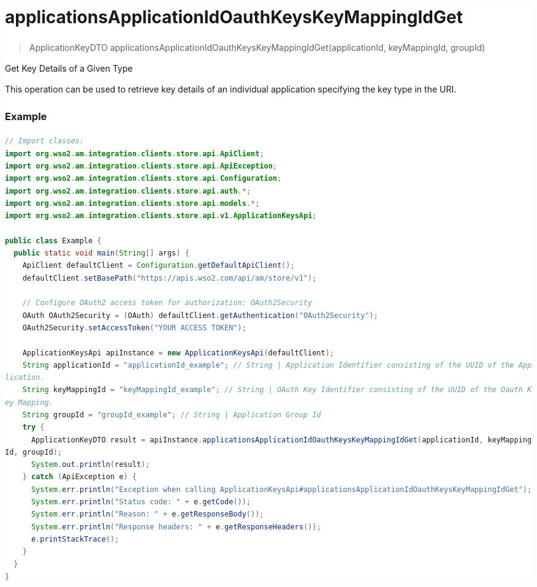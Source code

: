 <a name="applicationsApplicationIdOauthKeysKeyMappingIdGet"></a>
# **applicationsApplicationIdOauthKeysKeyMappingIdGet**
> ApplicationKeyDTO applicationsApplicationIdOauthKeysKeyMappingIdGet(applicationId, keyMappingId, groupId)

Get Key Details of a Given Type 

This operation can be used to retrieve key details of an individual application specifying the key type in the URI. 

### Example
```java
// Import classes:
import org.wso2.am.integration.clients.store.api.ApiClient;
import org.wso2.am.integration.clients.store.api.ApiException;
import org.wso2.am.integration.clients.store.api.Configuration;
import org.wso2.am.integration.clients.store.api.auth.*;
import org.wso2.am.integration.clients.store.api.models.*;
import org.wso2.am.integration.clients.store.api.v1.ApplicationKeysApi;

public class Example {
  public static void main(String[] args) {
    ApiClient defaultClient = Configuration.getDefaultApiClient();
    defaultClient.setBasePath("https://apis.wso2.com/api/am/store/v1");
    
    // Configure OAuth2 access token for authorization: OAuth2Security
    OAuth OAuth2Security = (OAuth) defaultClient.getAuthentication("OAuth2Security");
    OAuth2Security.setAccessToken("YOUR ACCESS TOKEN");

    ApplicationKeysApi apiInstance = new ApplicationKeysApi(defaultClient);
    String applicationId = "applicationId_example"; // String | Application Identifier consisting of the UUID of the Application. 
    String keyMappingId = "keyMappingId_example"; // String | OAuth Key Identifier consisting of the UUID of the Oauth Key Mapping. 
    String groupId = "groupId_example"; // String | Application Group Id 
    try {
      ApplicationKeyDTO result = apiInstance.applicationsApplicationIdOauthKeysKeyMappingIdGet(applicationId, keyMappingId, groupId);
      System.out.println(result);
    } catch (ApiException e) {
      System.err.println("Exception when calling ApplicationKeysApi#applicationsApplicationIdOauthKeysKeyMappingIdGet");
      System.err.println("Status code: " + e.getCode());
      System.err.println("Reason: " + e.getResponseBody());
      System.err.println("Response headers: " + e.getResponseHeaders());
      e.printStackTrace();
    }
  }
}
```
